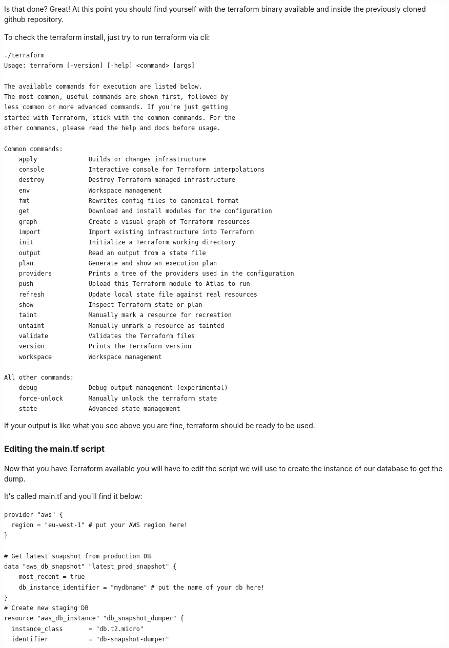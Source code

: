 Is that done? Great! At this point you should find yourself with the terraform binary available and inside the previously cloned github repository.

To check the terraform install, just try to run terraform via cli:

```
./terraform
Usage: terraform [-version] [-help] <command> [args]

The available commands for execution are listed below.
The most common, useful commands are shown first, followed by
less common or more advanced commands. If you're just getting
started with Terraform, stick with the common commands. For the
other commands, please read the help and docs before usage.

Common commands:
    apply              Builds or changes infrastructure
    console            Interactive console for Terraform interpolations
    destroy            Destroy Terraform-managed infrastructure
    env                Workspace management
    fmt                Rewrites config files to canonical format
    get                Download and install modules for the configuration
    graph              Create a visual graph of Terraform resources
    import             Import existing infrastructure into Terraform
    init               Initialize a Terraform working directory
    output             Read an output from a state file
    plan               Generate and show an execution plan
    providers          Prints a tree of the providers used in the configuration
    push               Upload this Terraform module to Atlas to run
    refresh            Update local state file against real resources
    show               Inspect Terraform state or plan
    taint              Manually mark a resource for recreation
    untaint            Manually unmark a resource as tainted
    validate           Validates the Terraform files
    version            Prints the Terraform version
    workspace          Workspace management

All other commands:
    debug              Debug output management (experimental)
    force-unlock       Manually unlock the terraform state
    state              Advanced state management
```

If your output is like what you see above you are fine, terraform should be ready to be used.

### Editing the main.tf script

Now that you have Terraform available you will have to edit the script we will use to create the instance of our database to get the dump.

It's called main.tf and you'll find it below:

```
provider "aws" {
  region = "eu-west-1" # put your AWS region here!
}

# Get latest snapshot from production DB
data "aws_db_snapshot" "latest_prod_snapshot" {
    most_recent = true
    db_instance_identifier = "mydbname" # put the name of your db here!
}
# Create new staging DB
resource "aws_db_instance" "db_snapshot_dumper" {
  instance_class       = "db.t2.micro"
  identifier           = "db-snapshot-dumper"
```